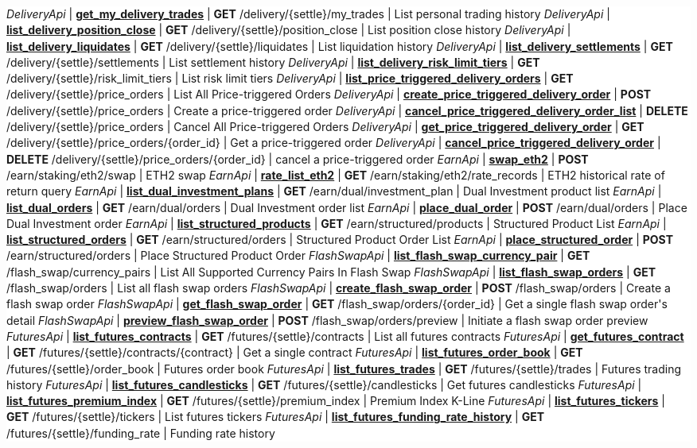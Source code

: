 *DeliveryApi* | [**get_my_delivery_trades**](docs/DeliveryApi.md#get_my_delivery_trades) | **GET** /delivery/{settle}/my_trades | List personal trading history
*DeliveryApi* | [**list_delivery_position_close**](docs/DeliveryApi.md#list_delivery_position_close) | **GET** /delivery/{settle}/position_close | List position close history
*DeliveryApi* | [**list_delivery_liquidates**](docs/DeliveryApi.md#list_delivery_liquidates) | **GET** /delivery/{settle}/liquidates | List liquidation history
*DeliveryApi* | [**list_delivery_settlements**](docs/DeliveryApi.md#list_delivery_settlements) | **GET** /delivery/{settle}/settlements | List settlement history
*DeliveryApi* | [**list_delivery_risk_limit_tiers**](docs/DeliveryApi.md#list_delivery_risk_limit_tiers) | **GET** /delivery/{settle}/risk_limit_tiers | List risk limit tiers
*DeliveryApi* | [**list_price_triggered_delivery_orders**](docs/DeliveryApi.md#list_price_triggered_delivery_orders) | **GET** /delivery/{settle}/price_orders | List All Price-triggered Orders
*DeliveryApi* | [**create_price_triggered_delivery_order**](docs/DeliveryApi.md#create_price_triggered_delivery_order) | **POST** /delivery/{settle}/price_orders | Create a price-triggered order
*DeliveryApi* | [**cancel_price_triggered_delivery_order_list**](docs/DeliveryApi.md#cancel_price_triggered_delivery_order_list) | **DELETE** /delivery/{settle}/price_orders | Cancel All Price-triggered Orders
*DeliveryApi* | [**get_price_triggered_delivery_order**](docs/DeliveryApi.md#get_price_triggered_delivery_order) | **GET** /delivery/{settle}/price_orders/{order_id} | Get a price-triggered order
*DeliveryApi* | [**cancel_price_triggered_delivery_order**](docs/DeliveryApi.md#cancel_price_triggered_delivery_order) | **DELETE** /delivery/{settle}/price_orders/{order_id} | cancel a price-triggered order
*EarnApi* | [**swap_eth2**](docs/EarnApi.md#swap_eth2) | **POST** /earn/staking/eth2/swap | ETH2 swap
*EarnApi* | [**rate_list_eth2**](docs/EarnApi.md#rate_list_eth2) | **GET** /earn/staking/eth2/rate_records | ETH2 historical rate of return query
*EarnApi* | [**list_dual_investment_plans**](docs/EarnApi.md#list_dual_investment_plans) | **GET** /earn/dual/investment_plan | Dual Investment product list
*EarnApi* | [**list_dual_orders**](docs/EarnApi.md#list_dual_orders) | **GET** /earn/dual/orders | Dual Investment order list
*EarnApi* | [**place_dual_order**](docs/EarnApi.md#place_dual_order) | **POST** /earn/dual/orders | Place Dual Investment order
*EarnApi* | [**list_structured_products**](docs/EarnApi.md#list_structured_products) | **GET** /earn/structured/products | Structured Product List
*EarnApi* | [**list_structured_orders**](docs/EarnApi.md#list_structured_orders) | **GET** /earn/structured/orders | Structured Product Order List
*EarnApi* | [**place_structured_order**](docs/EarnApi.md#place_structured_order) | **POST** /earn/structured/orders | Place Structured Product Order
*FlashSwapApi* | [**list_flash_swap_currency_pair**](docs/FlashSwapApi.md#list_flash_swap_currency_pair) | **GET** /flash_swap/currency_pairs | List All Supported Currency Pairs In Flash Swap
*FlashSwapApi* | [**list_flash_swap_orders**](docs/FlashSwapApi.md#list_flash_swap_orders) | **GET** /flash_swap/orders | List all flash swap orders
*FlashSwapApi* | [**create_flash_swap_order**](docs/FlashSwapApi.md#create_flash_swap_order) | **POST** /flash_swap/orders | Create a flash swap order
*FlashSwapApi* | [**get_flash_swap_order**](docs/FlashSwapApi.md#get_flash_swap_order) | **GET** /flash_swap/orders/{order_id} | Get a single flash swap order&#39;s detail
*FlashSwapApi* | [**preview_flash_swap_order**](docs/FlashSwapApi.md#preview_flash_swap_order) | **POST** /flash_swap/orders/preview | Initiate a flash swap order preview
*FuturesApi* | [**list_futures_contracts**](docs/FuturesApi.md#list_futures_contracts) | **GET** /futures/{settle}/contracts | List all futures contracts
*FuturesApi* | [**get_futures_contract**](docs/FuturesApi.md#get_futures_contract) | **GET** /futures/{settle}/contracts/{contract} | Get a single contract
*FuturesApi* | [**list_futures_order_book**](docs/FuturesApi.md#list_futures_order_book) | **GET** /futures/{settle}/order_book | Futures order book
*FuturesApi* | [**list_futures_trades**](docs/FuturesApi.md#list_futures_trades) | **GET** /futures/{settle}/trades | Futures trading history
*FuturesApi* | [**list_futures_candlesticks**](docs/FuturesApi.md#list_futures_candlesticks) | **GET** /futures/{settle}/candlesticks | Get futures candlesticks
*FuturesApi* | [**list_futures_premium_index**](docs/FuturesApi.md#list_futures_premium_index) | **GET** /futures/{settle}/premium_index | Premium Index K-Line
*FuturesApi* | [**list_futures_tickers**](docs/FuturesApi.md#list_futures_tickers) | **GET** /futures/{settle}/tickers | List futures tickers
*FuturesApi* | [**list_futures_funding_rate_history**](docs/FuturesApi.md#list_futures_funding_rate_history) | **GET** /futures/{settle}/funding_rate | Funding rate history
